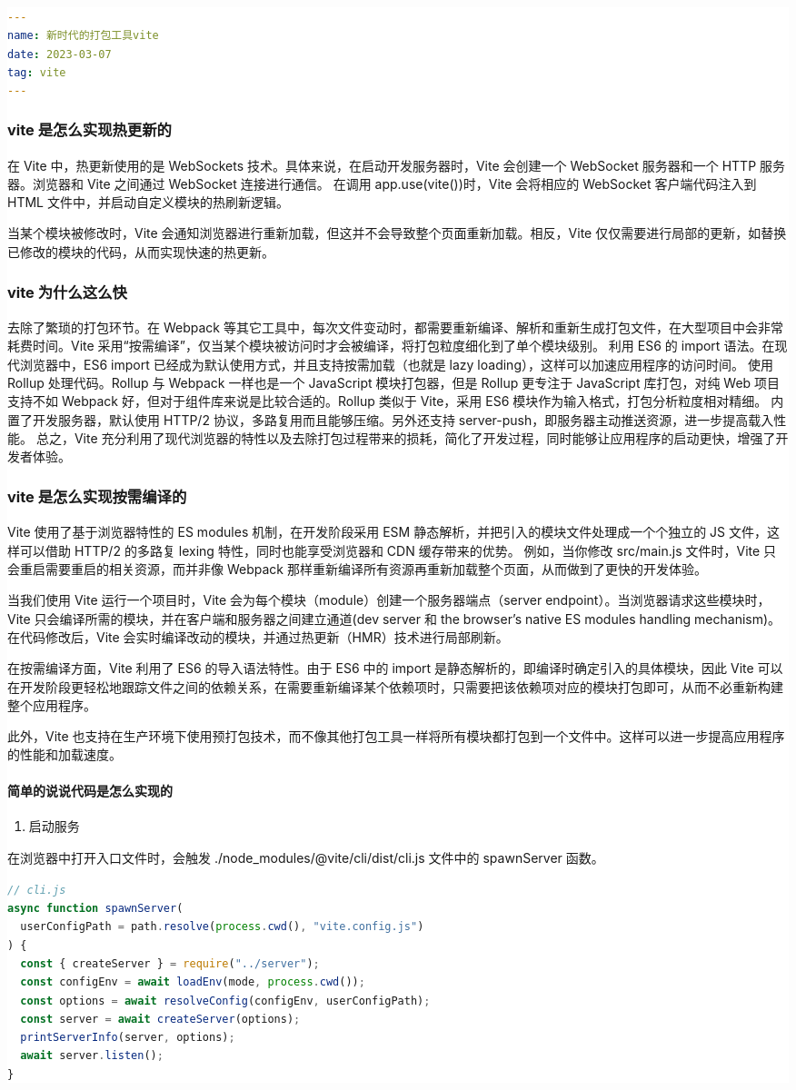 ```yaml
---
name: 新时代的打包工具vite
date: 2023-03-07
tag: vite
---
```


### vite 是怎么实现热更新的

在 Vite 中，热更新使用的是 WebSockets 技术。具体来说，在启动开发服务器时，Vite 会创建一个 WebSocket 服务器和一个 HTTP 服务器。浏览器和 Vite 之间通过 WebSocket 连接进行通信。 在调用 app.use(vite())时，Vite 会将相应的 WebSocket 客户端代码注入到 HTML 文件中，并启动自定义模块的热刷新逻辑。

当某个模块被修改时，Vite 会通知浏览器进行重新加载，但这并不会导致整个页面重新加载。相反，Vite 仅仅需要进行局部的更新，如替换已修改的模块的代码，从而实现快速的热更新。

### vite 为什么这么快

去除了繁琐的打包环节。在 Webpack 等其它工具中，每次文件变动时，都需要重新编译、解析和重新生成打包文件，在大型项目中会非常耗费时间。Vite 采用“按需编译”，仅当某个模块被访问时才会被编译，将打包粒度细化到了单个模块级别。
利用 ES6 的 import 语法。在现代浏览器中，ES6 import 已经成为默认使用方式，并且支持按需加载（也就是 lazy loading），这样可以加速应用程序的访问时间。
使用 Rollup 处理代码。Rollup 与 Webpack 一样也是一个 JavaScript 模块打包器，但是 Rollup 更专注于 JavaScript 库打包，对纯 Web 项目支持不如 Webpack 好，但对于组件库来说是比较合适的。Rollup 类似于 Vite，采用 ES6 模块作为输入格式，打包分析粒度相对精细。
内置了开发服务器，默认使用 HTTP/2 协议，多路复用而且能够压缩。另外还支持 server-push，即服务器主动推送资源，进一步提高载入性能。
总之，Vite 充分利用了现代浏览器的特性以及去除打包过程带来的损耗，简化了开发过程，同时能够让应用程序的启动更快，增强了开发者体验。

### vite 是怎么实现按需编译的

Vite 使用了基于浏览器特性的 ES modules 机制，在开发阶段采用 ESM 静态解析，并把引入的模块文件处理成一个个独立的 JS 文件，这样可以借助 HTTP/2 的多路复 lexing 特性，同时也能享受浏览器和 CDN 缓存带来的优势。
例如，当你修改 src/main.js 文件时，Vite 只会重启需要重启的相关资源，而并非像 Webpack 那样重新编译所有资源再重新加载整个页面，从而做到了更快的开发体验。

当我们使用 Vite 运行一个项目时，Vite 会为每个模块（module）创建一个服务器端点（server endpoint）。当浏览器请求这些模块时，Vite 只会编译所需的模块，并在客户端和服务器之间建立通道(dev server 和 the browser’s native ES modules handling mechanism)。在代码修改后，Vite 会实时编译改动的模块，并通过热更新（HMR）技术进行局部刷新。

在按需编译方面，Vite 利用了 ES6 的导入语法特性。由于 ES6 中的 import 是静态解析的，即编译时确定引入的具体模块，因此 Vite 可以在开发阶段更轻松地跟踪文件之间的依赖关系，在需要重新编译某个依赖项时，只需要把该依赖项对应的模块打包即可，从而不必重新构建整个应用程序。

此外，Vite 也支持在生产环境下使用预打包技术，而不像其他打包工具一样将所有模块都打包到一个文件中。这样可以进一步提高应用程序的性能和加载速度。

#### 简单的说说代码是怎么实现的

1. 启动服务

在浏览器中打开入口文件时，会触发 ./node_modules/@vite/cli/dist/cli.js 文件中的 spawnServer 函数。

```js
// cli.js
async function spawnServer(
  userConfigPath = path.resolve(process.cwd(), "vite.config.js")
) {
  const { createServer } = require("../server");
  const configEnv = await loadEnv(mode, process.cwd());
  const options = await resolveConfig(configEnv, userConfigPath);
  const server = await createServer(options);
  printServerInfo(server, options);
  await server.listen();
}
```
